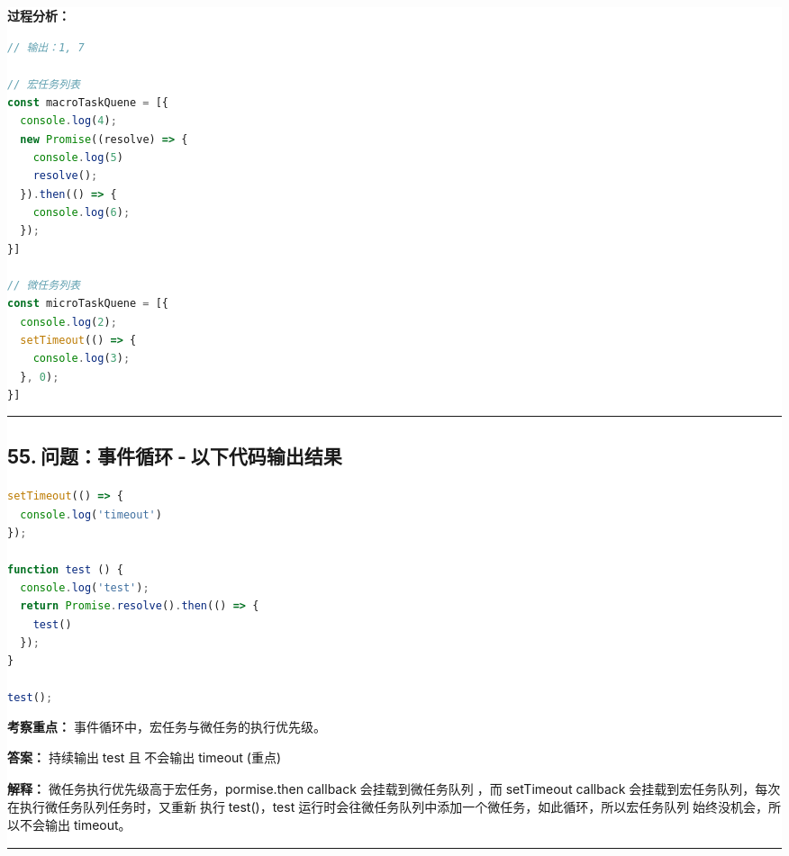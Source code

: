 ```js
```

**过程分析：**

```js
// 输出：1, 7​
​
// 宏任务列表​
const macroTaskQuene = [{​
  console.log(4);​
  new Promise((resolve) => {​
    console.log(5)​
    resolve();​
  }).then(() => {​
    console.log(6);​
  });​
}]​
​
// 微任务列表​
const microTaskQuene = [{​
  console.log(2);​
  setTimeout(() => {​
    console.log(3);​
  }, 0);​
}]
```

---

## 55. 问题：事件循环 - 以下代码输出结果

```js
setTimeout(() => {​
  console.log('timeout')​
});​
​
function test () {​
  console.log('test');​
  return Promise.resolve().then(() => {​
    test()​
  });​
}​
​
test();
```

**考察重点：** 事件循环中，宏任务与微任务的执行优先级。

**答案：** 持续输出 test 且 不会输出 timeout (重点)

**解释：** 微任务执行优先级高于宏任务，pormise.then callback 会挂载到微任务队列
，而 setTimeout callback 会挂载到宏任务队列，每次在执行微任务队列任务时，又重新
执行 test()，test 运行时会往微任务队列中添加一个微任务，如此循环，所以宏任务队列
始终没机会，所以不会输出 timeout。

---